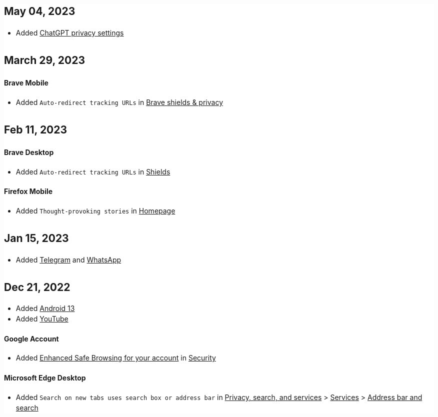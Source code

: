 

## May 04, 2023
- Added [ChatGPT privacy settings](https://github.com/StellarSand/privacy-settings/blob/main/Privacy%20Settings/ChatGPT.md)



## March 29, 2023

#### Brave Mobile
- Added `Auto-redirect tracking URLs` in [Brave shields & privacy](https://github.com/StellarSand/privacy-settings/blob/main/Privacy%20Settings/Brave-Mobile.md#brave-shields--privacy)



## Feb 11, 2023

#### Brave Desktop
- Added `Auto-redirect tracking URLs` in [Shields](https://github.com/StellarSand/privacy-settings/blob/main/Privacy%20Settings/Brave.md#shields)

#### Firefox Mobile
- Added `Thought-provoking stories` in [Homepage](https://github.com/StellarSand/privacy-settings/blob/main/Privacy%20Settings/Firefox-Mobile.md#homepage)



## Jan 15, 2023
- Added [Telegram](https://github.com/StellarSand/privacy-settings/blob/main/Privacy%20Settings/Telegram.md) and [WhatsApp](https://github.com/StellarSand/privacy-settings/blob/main/Privacy%20Settings/WhatsApp.md)



## Dec 21, 2022
- Added [Android 13](https://github.com/StellarSand/privacy-settings/blob/main/Privacy%20Settings/Android-13.md)
- Added [YouTube](https://github.com/StellarSand/privacy-settings/blob/main/Privacy%20Settings/YouTube.md)

#### Google Account
- Added [Enhanced Safe Browsing for your account](https://github.com/StellarSand/privacy-settings/blob/main/Privacy%20Settings/Google-Account.md#enhanced-safe-browsing-for-your-account) in [Security](https://github.com/StellarSand/privacy-settings/blob/main/Privacy%20Settings/Google-Account.md#security)

#### Microsoft Edge Desktop
- Added `Search on new tabs uses search box or address bar` in [Privacy, search, and services](https://github.com/StellarSand/privacy-settings/blob/main/Privacy%20Settings/Microsoft-Edge.md#privacy-search-and-services) > [Services](https://github.com/StellarSand/privacy-settings/blob/main/Privacy%20Settings/Microsoft-Edge.md#services) > [Address bar and search](https://github.com/StellarSand/privacy-settings/blob/main/Privacy%20Settings/Microsoft-Edge.md#address-bar-and-search)
